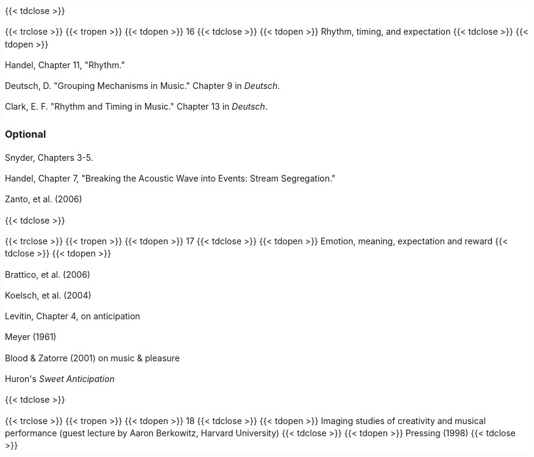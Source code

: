 
{{< tdclose >}}

{{< trclose >}}
{{< tropen >}}
{{< tdopen >}}
16
{{< tdclose >}}
{{< tdopen >}}
Rhythm, timing, and expectation
{{< tdclose >}}
{{< tdopen >}}


Handel, Chapter 11, "Rhythm."

Deutsch, D. "Grouping Mechanisms in Music." Chapter 9 in _Deutsch_.

Clark, E. F. "Rhythm and Timing in Music." Chapter 13 in _Deutsch_.

### Optional

Snyder, Chapters 3-5.

Handel, Chapter 7, "Breaking the Acoustic Wave into Events: Stream Segregation."

Zanto, et al. (2006)


{{< tdclose >}}

{{< trclose >}}
{{< tropen >}}
{{< tdopen >}}
17
{{< tdclose >}}
{{< tdopen >}}
Emotion, meaning, expectation and reward
{{< tdclose >}}
{{< tdopen >}}


Brattico, et al. (2006)

Koelsch, et al. (2004)

Levitin, Chapter 4, on anticipation

Meyer (1961)

Blood & Zatorre (2001) on music & pleasure

Huron's _Sweet Anticipation_


{{< tdclose >}}

{{< trclose >}}
{{< tropen >}}
{{< tdopen >}}
18
{{< tdclose >}}
{{< tdopen >}}
Imaging studies of creativity and musical performance (guest lecture by Aaron Berkowitz, Harvard University)
{{< tdclose >}}
{{< tdopen >}}
Pressing (1998)
{{< tdclose >}}

